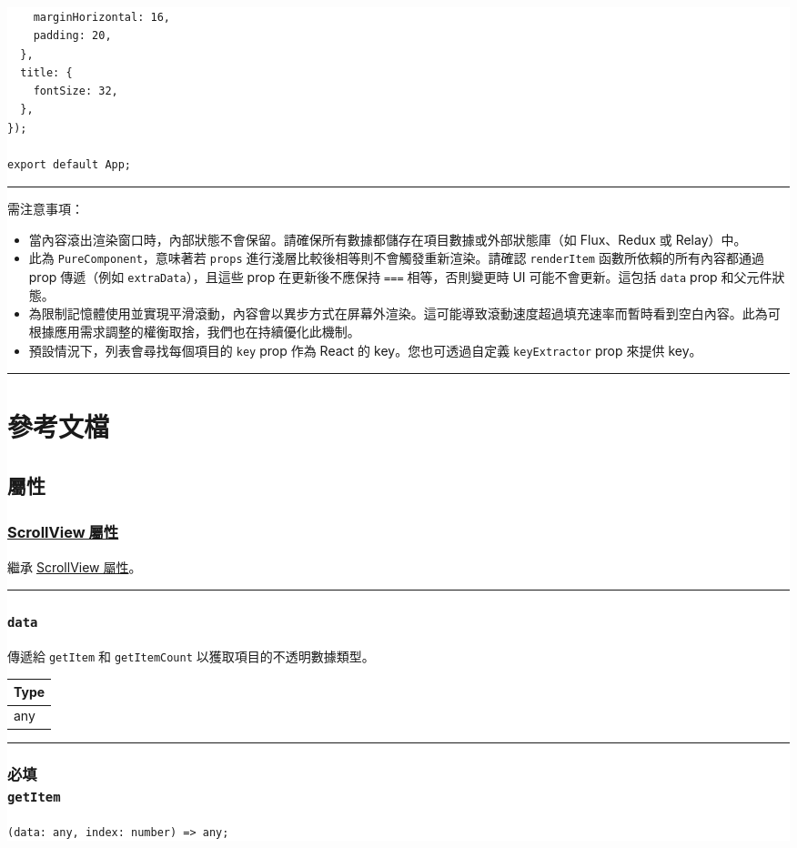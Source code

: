 ```SnackPlayer name=VirtualizedListExample&ext=tsx
    marginHorizontal: 16,
    padding: 20,
  },
  title: {
    fontSize: 32,
  },
});

export default App;
```

</TabItem>
</Tabs>

---

需注意事項：

- 當內容滾出渲染窗口時，內部狀態不會保留。請確保所有數據都儲存在項目數據或外部狀態庫（如 Flux、Redux 或 Relay）中。
- 此為 `PureComponent`，意味著若 `props` 進行淺層比較後相等則不會觸發重新渲染。請確認 `renderItem` 函數所依賴的所有內容都通過 prop 傳遞（例如 `extraData`），且這些 prop 在更新後不應保持 `===` 相等，否則變更時 UI 可能不會更新。這包括 `data` prop 和父元件狀態。
- 為限制記憶體使用並實現平滑滾動，內容會以異步方式在屏幕外渲染。這可能導致滾動速度超過填充速率而暫時看到空白內容。此為可根據應用需求調整的權衡取捨，我們也在持續優化此機制。
- 預設情況下，列表會尋找每個項目的 `key` prop 作為 React 的 key。您也可透過自定義 `keyExtractor` prop 來提供 key。

---

# 參考文檔

## 屬性

### [ScrollView 屬性](scrollview.md#props)

繼承 [ScrollView 屬性](scrollview.md#props)。

---

### `data`

傳遞給 `getItem` 和 `getItemCount` 以獲取項目的不透明數據類型。

| Type |
| ---- |
| any  |

---

### <div class="label required basic">必填</div> **`getItem`**

```tsx
(data: any, index: number) => any;
```
